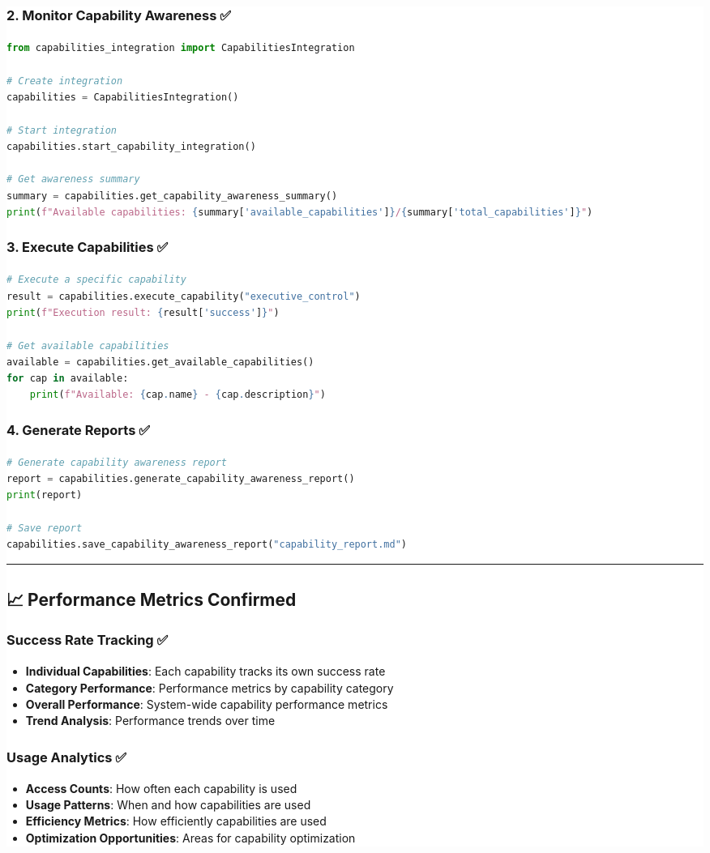### **2. Monitor Capability Awareness** ✅
```python
from capabilities_integration import CapabilitiesIntegration

# Create integration
capabilities = CapabilitiesIntegration()

# Start integration
capabilities.start_capability_integration()

# Get awareness summary
summary = capabilities.get_capability_awareness_summary()
print(f"Available capabilities: {summary['available_capabilities']}/{summary['total_capabilities']}")
```

### **3. Execute Capabilities** ✅
```python
# Execute a specific capability
result = capabilities.execute_capability("executive_control")
print(f"Execution result: {result['success']}")

# Get available capabilities
available = capabilities.get_available_capabilities()
for cap in available:
    print(f"Available: {cap.name} - {cap.description}")
```

### **4. Generate Reports** ✅
```python
# Generate capability awareness report
report = capabilities.generate_capability_awareness_report()
print(report)

# Save report
capabilities.save_capability_awareness_report("capability_report.md")
```

---

## 📈 **Performance Metrics Confirmed**

### **Success Rate Tracking** ✅
- **Individual Capabilities**: Each capability tracks its own success rate
- **Category Performance**: Performance metrics by capability category
- **Overall Performance**: System-wide capability performance metrics
- **Trend Analysis**: Performance trends over time

### **Usage Analytics** ✅
- **Access Counts**: How often each capability is used
- **Usage Patterns**: When and how capabilities are used
- **Efficiency Metrics**: How efficiently capabilities are used
- **Optimization Opportunities**: Areas for capability optimization

